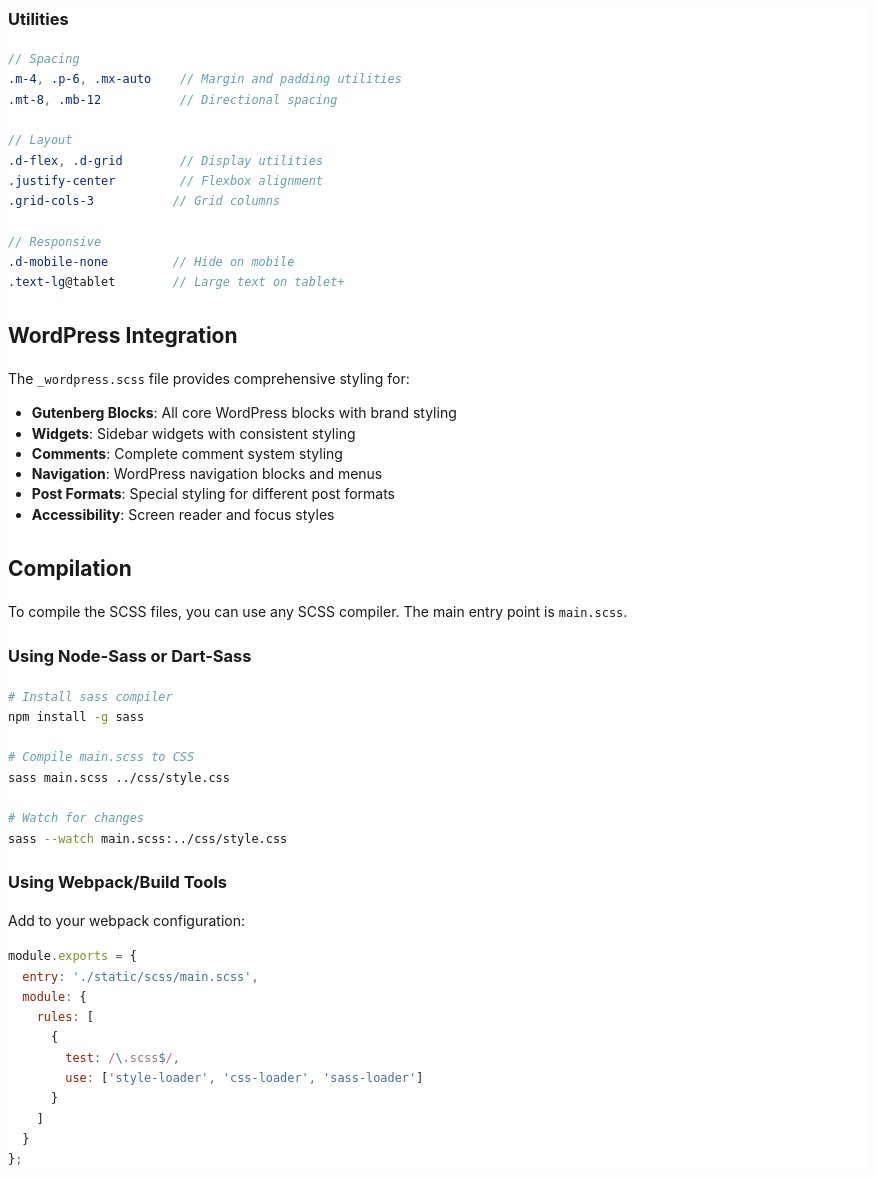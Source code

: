 ### Utilities

```scss
// Spacing
.m-4, .p-6, .mx-auto    // Margin and padding utilities
.mt-8, .mb-12           // Directional spacing

// Layout
.d-flex, .d-grid        // Display utilities
.justify-center         // Flexbox alignment
.grid-cols-3           // Grid columns

// Responsive
.d-mobile-none         // Hide on mobile
.text-lg@tablet        // Large text on tablet+
```

## WordPress Integration

The `_wordpress.scss` file provides comprehensive styling for:

- **Gutenberg Blocks**: All core WordPress blocks with brand styling
- **Widgets**: Sidebar widgets with consistent styling
- **Comments**: Complete comment system styling
- **Navigation**: WordPress navigation blocks and menus
- **Post Formats**: Special styling for different post formats
- **Accessibility**: Screen reader and focus styles

## Compilation

To compile the SCSS files, you can use any SCSS compiler. The main entry point is `main.scss`.

### Using Node-Sass or Dart-Sass

```bash
# Install sass compiler
npm install -g sass

# Compile main.scss to CSS
sass main.scss ../css/style.css

# Watch for changes
sass --watch main.scss:../css/style.css
```

### Using Webpack/Build Tools

Add to your webpack configuration:

```javascript
module.exports = {
  entry: './static/scss/main.scss',
  module: {
    rules: [
      {
        test: /\.scss$/,
        use: ['style-loader', 'css-loader', 'sass-loader']
      }
    ]
  }
};
```
